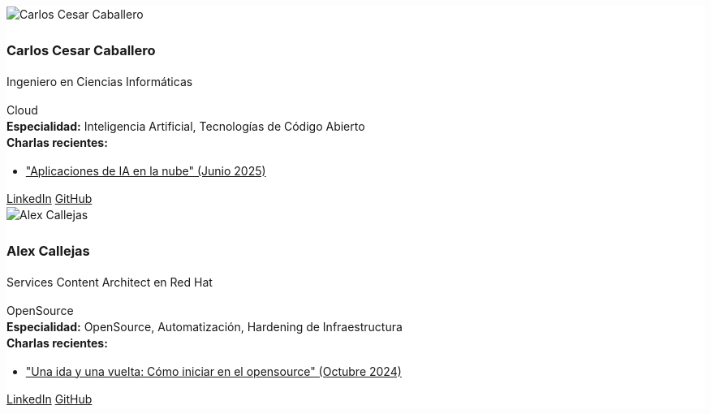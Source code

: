 
<div class="speaker-card">
  <div class="card-header">
    <img src="/images/ponentes/ponentePythonCDMX.jpg" alt="Carlos Cesar Caballero" class="speaker-avatar lazy-image" loading="lazy">
    <div>
      <h3 class="card-title"><i class="fas fa-user-cog"></i> Carlos Cesar Caballero</h3>
      <p class="card-subtitle">Ingeniero en Ciencias Informáticas</p>
      <span class="badge technical">Cloud</span>
    </div>
  </div>
  <div class="card-content">
    <div class="card-role">
      <strong>Especialidad:</strong> Inteligencia Artificial, Tecnologías de Código Abierto<br>
      <strong>Charlas recientes:</strong>
      <ul>
        <li><a href="/meetups/2025/202506-junio/">"Aplicaciones de IA en la nube" (Junio 2025)</a></li>
      </ul>
    </div>
    <div class="action-buttons">
      <a href="#" class="btn-action outline" target="_blank"><i class="fab fa-linkedin"></i> LinkedIn</a>
      <a href="#" class="btn-action outline" target="_blank"><i class="fab fa-github"></i> GitHub</a>
    </div>
  </div>
</div>


<div class="speaker-card">
  <div class="card-header">
    <img src="/images/ponentes/ponentePythonCDMX.jpg" alt="Alex Callejas" class="speaker-avatar lazy-image" loading="lazy">
    <div>
      <h3 class="card-title"><i class="fas fa-user-code"></i> Alex Callejas</h3>
      <p class="card-subtitle">Services Content Architect en Red Hat</p>
      <span class="badge technical">OpenSource</span>
    </div>
  </div>
  <div class="card-content">
    <div class="card-role">
      <strong>Especialidad:</strong> OpenSource, Automatización, Hardening de Infraestructura<br>
      <strong>Charlas recientes:</strong>
      <ul>
        <li><a href="/meetups/2024/202410-octubre/">"Una ida y una vuelta: Cómo iniciar en el opensource" (Octubre 2024)</a></li>
      </ul>
    </div>
    <div class="action-buttons">
      <a href="#" class="btn-action outline" target="_blank"><i class="fab fa-linkedin"></i> LinkedIn</a>
      <a href="#" class="btn-action outline" target="_blank"><i class="fab fa-github"></i> GitHub</a>
    </div>
  </div>
</div>

